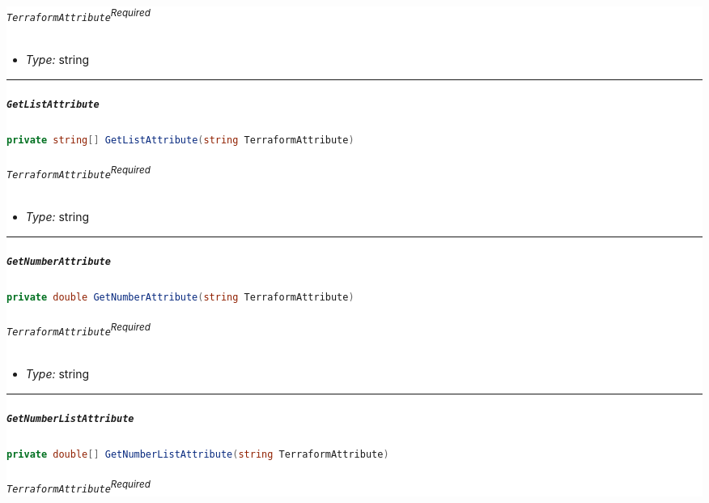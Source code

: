 ###### `TerraformAttribute`<sup>Required</sup> <a name="TerraformAttribute" id="rhizo-co-terraform-provider-oci.vulnerabilityScanningHostScanTarget.VulnerabilityScanningHostScanTarget.getBooleanMapAttribute.parameter.terraformAttribute"></a>

- *Type:* string

---

##### `GetListAttribute` <a name="GetListAttribute" id="rhizo-co-terraform-provider-oci.vulnerabilityScanningHostScanTarget.VulnerabilityScanningHostScanTarget.getListAttribute"></a>

```csharp
private string[] GetListAttribute(string TerraformAttribute)
```

###### `TerraformAttribute`<sup>Required</sup> <a name="TerraformAttribute" id="rhizo-co-terraform-provider-oci.vulnerabilityScanningHostScanTarget.VulnerabilityScanningHostScanTarget.getListAttribute.parameter.terraformAttribute"></a>

- *Type:* string

---

##### `GetNumberAttribute` <a name="GetNumberAttribute" id="rhizo-co-terraform-provider-oci.vulnerabilityScanningHostScanTarget.VulnerabilityScanningHostScanTarget.getNumberAttribute"></a>

```csharp
private double GetNumberAttribute(string TerraformAttribute)
```

###### `TerraformAttribute`<sup>Required</sup> <a name="TerraformAttribute" id="rhizo-co-terraform-provider-oci.vulnerabilityScanningHostScanTarget.VulnerabilityScanningHostScanTarget.getNumberAttribute.parameter.terraformAttribute"></a>

- *Type:* string

---

##### `GetNumberListAttribute` <a name="GetNumberListAttribute" id="rhizo-co-terraform-provider-oci.vulnerabilityScanningHostScanTarget.VulnerabilityScanningHostScanTarget.getNumberListAttribute"></a>

```csharp
private double[] GetNumberListAttribute(string TerraformAttribute)
```

###### `TerraformAttribute`<sup>Required</sup> <a name="TerraformAttribute" id="rhizo-co-terraform-provider-oci.vulnerabilityScanningHostScanTarget.VulnerabilityScanningHostScanTarget.getNumberListAttribute.parameter.terraformAttribute"></a>
